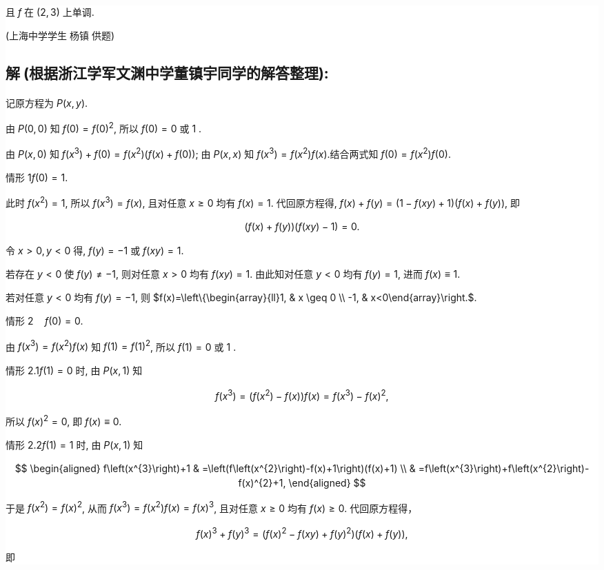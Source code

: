 且 $f$ 在 $(2,3)$ 上单调.

(上海中学学生 杨镇 供题)

## 解 (根据浙江学军文渊中学董镇宇同学的解答整理):

记原方程为 $P(x, y)$.

由 $P(0,0)$ 知 $f(0)=f(0)^{2}$, 所以 $f(0)=0$ 或 1 .

由 $P(x, 0)$ 知 $f\left(x^{3}\right)+f(0)=f\left(x^{2}\right)(f(x)+f(0))$; 由 $P(x, x)$ 知 $f\left(x^{3}\right)=f\left(x^{2}\right) f(x)$.结合两式知 $f(0)=f\left(x^{2}\right) f(0)$.

情形 $1 f(0)=1$.

此时 $f\left(x^{2}\right)=1$, 所以 $f\left(x^{3}\right)=f(x)$, 且对任意 $x \geq 0$ 均有 $f(x)=1$. 代回原方程得, $f(x)+f(y)=(1-f(x y)+1)(f(x)+f(y))$, 即

$$
(f(x)+f(y))(f(x y)-1)=0 .
$$

令 $x>0, y<0$ 得, $f(y)=-1$ 或 $f(x y)=1$.

若存在 $y<0$ 使 $f(y) \neq-1$, 则对任意 $x>0$ 均有 $f(x y)=1$. 由此知对任意 $y<0$ 均有 $f(y)=1$, 进而 $f(x) \equiv 1$.

若对任意 $y<0$ 均有 $f(y)=-1$, 则 $f(x)=\left\{\begin{array}{ll}1, & x \geq 0 \\ -1, & x<0\end{array}\right.$.

情形 $2 \quad f(0)=0$.

由 $f\left(x^{3}\right)=f\left(x^{2}\right) f(x)$ 知 $f(1)=f(1)^{2}$, 所以 $f(1)=0$ 或 1 .

情形 $2.1 f(1)=0$ 时, 由 $P(x, 1)$ 知

$$
f\left(x^{3}\right)=\left(f\left(x^{2}\right)-f(x)\right) f(x)=f\left(x^{3}\right)-f(x)^{2},
$$

所以 $f(x)^{2}=0$, 即 $f(x) \equiv 0$.

情形 $2.2 f(1)=1$ 时, 由 $P(x, 1)$ 知

$$
\begin{aligned}
f\left(x^{3}\right)+1 & =\left(f\left(x^{2}\right)-f(x)+1\right)(f(x)+1) \\
& =f\left(x^{3}\right)+f\left(x^{2}\right)-f(x)^{2}+1,
\end{aligned}
$$

于是 $f\left(x^{2}\right)=f(x)^{2}$, 从而 $f\left(x^{3}\right)=f\left(x^{2}\right) f(x)=f(x)^{3}$, 且对任意 $x \geq 0$ 均有 $f(x) \geq 0$.
代回原方程得，

$$
f(x)^{3}+f(y)^{3}=\left(f(x)^{2}-f(x y)+f(y)^{2}\right)(f(x)+f(y)),
$$

即
